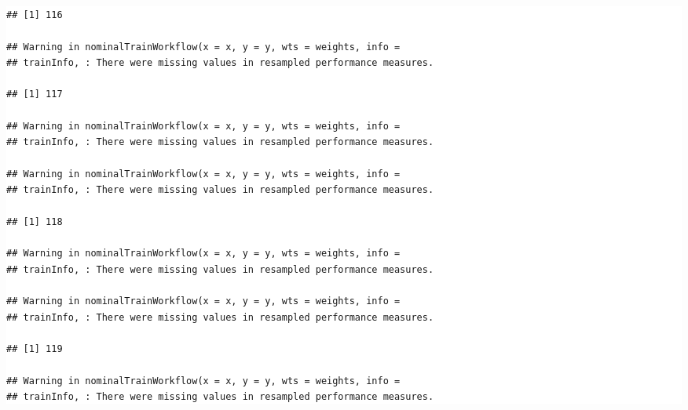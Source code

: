     ## [1] 116

    ## Warning in nominalTrainWorkflow(x = x, y = y, wts = weights, info =
    ## trainInfo, : There were missing values in resampled performance measures.

    ## [1] 117

    ## Warning in nominalTrainWorkflow(x = x, y = y, wts = weights, info =
    ## trainInfo, : There were missing values in resampled performance measures.

    ## Warning in nominalTrainWorkflow(x = x, y = y, wts = weights, info =
    ## trainInfo, : There were missing values in resampled performance measures.

    ## [1] 118

    ## Warning in nominalTrainWorkflow(x = x, y = y, wts = weights, info =
    ## trainInfo, : There were missing values in resampled performance measures.

    ## Warning in nominalTrainWorkflow(x = x, y = y, wts = weights, info =
    ## trainInfo, : There were missing values in resampled performance measures.

    ## [1] 119

    ## Warning in nominalTrainWorkflow(x = x, y = y, wts = weights, info =
    ## trainInfo, : There were missing values in resampled performance measures.
